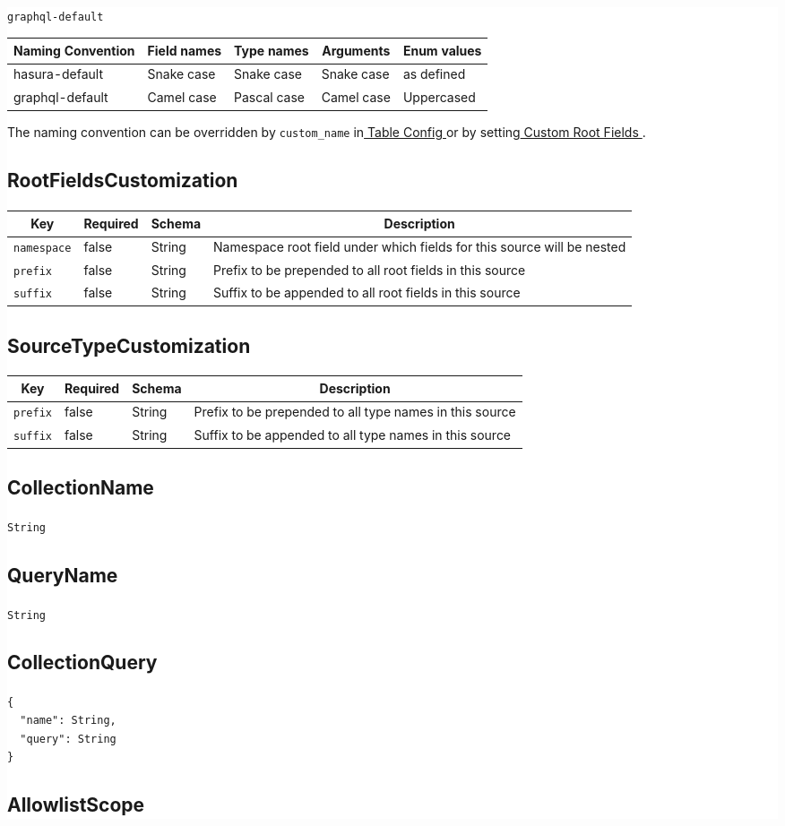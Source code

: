 `graphql-default`

| Naming Convention | Field names | Type names | Arguments | Enum values |
|---|---|---|---|---|
| hasura-default | Snake case | Snake case | Snake case | as defined |
| graphql-default | Camel case | Pascal case | Camel case | Uppercased |


The naming convention can be overridden by `custom_name` in[ Table Config ](https://hasura.io/docs/latest/api-reference/syntax-defs/#custom-root-fields/#table-config)or by setting[ Custom Root Fields ](https://hasura.io/docs/latest/api-reference/syntax-defs/#custom-root-fields/#custom-root-fields).

## RootFieldsCustomization​

| Key | Required | Schema | Description |
|---|---|---|---|
|  `namespace`  | false | String | Namespace root field under which fields for this source will be nested |
|  `prefix`  | false | String | Prefix to be prepended to all root fields in this source |
|  `suffix`  | false | String | Suffix to be appended to all root fields in this source |


## SourceTypeCustomization​

| Key | Required | Schema | Description |
|---|---|---|---|
|  `prefix`  | false | String | Prefix to be prepended to all type names in this source |
|  `suffix`  | false | String | Suffix to be appended to all type names in this source |


## CollectionName​

`String`

## QueryName​

`String`

## CollectionQuery​

```
{
  "name": String,
  "query": String
}
```

## AllowlistScope​
